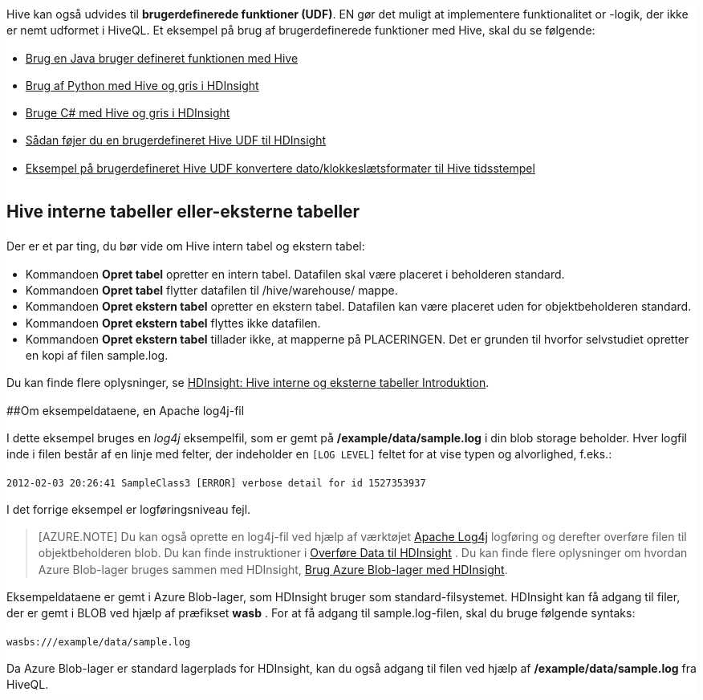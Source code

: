 Hive kan også udvides til **brugerdefinerede funktioner (UDF)**. EN gør det muligt at implementere funktionalitet or -logik, der ikke er nemt udformet i HiveQL. Et eksempel på brug af brugerdefinerede funktioner med Hive, skal du se følgende:

* [Brug en Java bruger defineret funktionen med Hive](hdinsight-hadoop-hive-java-udf.md)

* [Brug af Python med Hive og gris i HDInsight](hdinsight-python.md)

* [Bruge C# med Hive og gris i HDInsight](hdinsight-hadoop-hive-pig-udf-dotnet-csharp.md)

* [Sådan føjer du en brugerdefineret Hive UDF til HDInsight](http://blogs.msdn.com/b/bigdatasupport/archive/2014/01/14/how-to-add-custom-hive-udfs-to-hdinsight.aspx)

* [Eksempel på brugerdefineret Hive UDF konvertere dato/klokkeslætsformater til Hive tidsstempel](https://github.com/Azure-Samples/hdinsight-java-hive-udf)

## <a name="hive-internal-tables-vs-external-tables"></a>Hive interne tabeller eller-eksterne tabeller

Der er et par ting, du bør vide om Hive intern tabel og ekstern tabel:

- Kommandoen **Opret tabel** opretter en intern tabel. Datafilen skal være placeret i beholderen standard.
- Kommandoen **Opret tabel** flytter datafilen til /hive/warehouse/<TableName> mappe.
- Kommandoen **Opret ekstern tabel** opretter en ekstern tabel. Datafilen kan være placeret uden for objektbeholderen standard.
- Kommandoen **Opret ekstern tabel** flyttes ikke datafilen.
- Kommandoen **Opret ekstern tabel** tillader ikke, at mapperne på PLACERINGEN. Det er grunden til hvorfor selvstudiet opretter en kopi af filen sample.log.

Du kan finde flere oplysninger, se [HDInsight: Hive interne og eksterne tabeller Introduktion][cindygross-hive-tables].


##<a id="data"></a>Om eksempeldataene, en Apache log4j-fil

I dette eksempel bruges en *log4j* eksempelfil, som er gemt på **/example/data/sample.log** i din blob storage beholder. Hver logfil inde i filen består af en linje med felter, der indeholder en `[LOG LEVEL]` feltet for at vise typen og alvorlighed, f.eks.:

    2012-02-03 20:26:41 SampleClass3 [ERROR] verbose detail for id 1527353937

I det forrige eksempel er logføringsniveau fejl.

> [AZURE.NOTE] Du kan også oprette en log4j-fil ved hjælp af værktøjet [Apache Log4j](http://en.wikipedia.org/wiki/Log4j) logføring og derefter overføre filen til objektbeholderen blob. Du kan finde instruktioner i [Overføre Data til HDInsight](hdinsight-upload-data.md) . Du kan finde flere oplysninger om hvordan Azure Blob-lager bruges sammen med HDInsight, [Brug Azure Blob-lager med HDInsight](hdinsight-hadoop-use-blob-storage.md).

Eksempeldataene er gemt i Azure Blob-lager, som HDInsight bruger som standard-filsystemet. HDInsight kan få adgang til filer, der er gemt i BLOB ved hjælp af præfikset **wasb** . For at få adgang til sample.log-filen, skal du bruge følgende syntaks:

    wasbs:///example/data/sample.log

Da Azure Blob-lager er standard lagerplads for HDInsight, kan du også adgang til filen ved hjælp af **/example/data/sample.log** fra HiveQL.


[check]: ./media/hdinsight-use-hive/hdi.checkmark.png
[hdinsight-sdk-documentation]: http://msdnstage.redmond.corp.microsoft.com/library/dn479185.aspx
[azure-purchase-options]: http://azure.microsoft.com/pricing/purchase-options/
[azure-member-offers]: http://azure.microsoft.com/pricing/member-offers/
[azure-free-trial]: http://azure.microsoft.com/pricing/free-trial/
[apache-tez]: http://tez.apache.org
[apache-hive]: http://hive.apache.org/
[apache-log4j]: http://en.wikipedia.org/wiki/Log4j
[hive-on-tez-wiki]: https://cwiki.apache.org/confluence/display/Hive/Hive+on+Tez
[import-to-excel]: http://azure.microsoft.com/documentation/articles/hdinsight-connect-excel-power-query/
[hivetask]: http://msdn.microsoft.com/library/mt146771(v=sql.120).aspx
[connectionmanager]: http://msdn.microsoft.com/library/mt146773(v=sql.120).aspx
[ssispack]: http://msdn.microsoft.com/library/mt146770(v=sql.120).aspx
[hdinsight-use-pig]: hdinsight-use-pig.md
[hdinsight-use-oozie]: hdinsight-use-oozie.md
[hdinsight-analyze-flight-data]: hdinsight-analyze-flight-delay-data.md
[hdinsight-use-mapreduce]: hdinsight-use-mapreduce.md
[hdinsight-storage]: hdinsight-hadoop-use-blob-storage.md
[hdinsight-provision]: hdinsight-provision-clusters.md
[hdinsight-submit-jobs]: hdinsight-submit-hadoop-jobs-programmatically.md
[hdinsight-upload-data]: hdinsight-upload-data.md
[hdinsight-get-started]: hdinsight-get-started.md
[Powershell-install-configure]: ../powershell-install-configure.md
[powershell-here-strings]: http://technet.microsoft.com/library/ee692792.aspx
[image-hdi-hive-powershell]: ./media/hdinsight-use-hive/HDI.HIVE.PowerShell.png
[img-hdi-hive-powershell-output]: ./media/hdinsight-use-hive/HDI.Hive.PowerShell.Output.png
[image-hdi-hive-architecture]: ./media/hdinsight-use-hive/HDI.Hive.Architecture.png
[cindygross-hive-tables]: http://blogs.msdn.com/b/cindygross/archive/2013/02/06/hdinsight-hive-internal-and-external-tables-intro.aspx